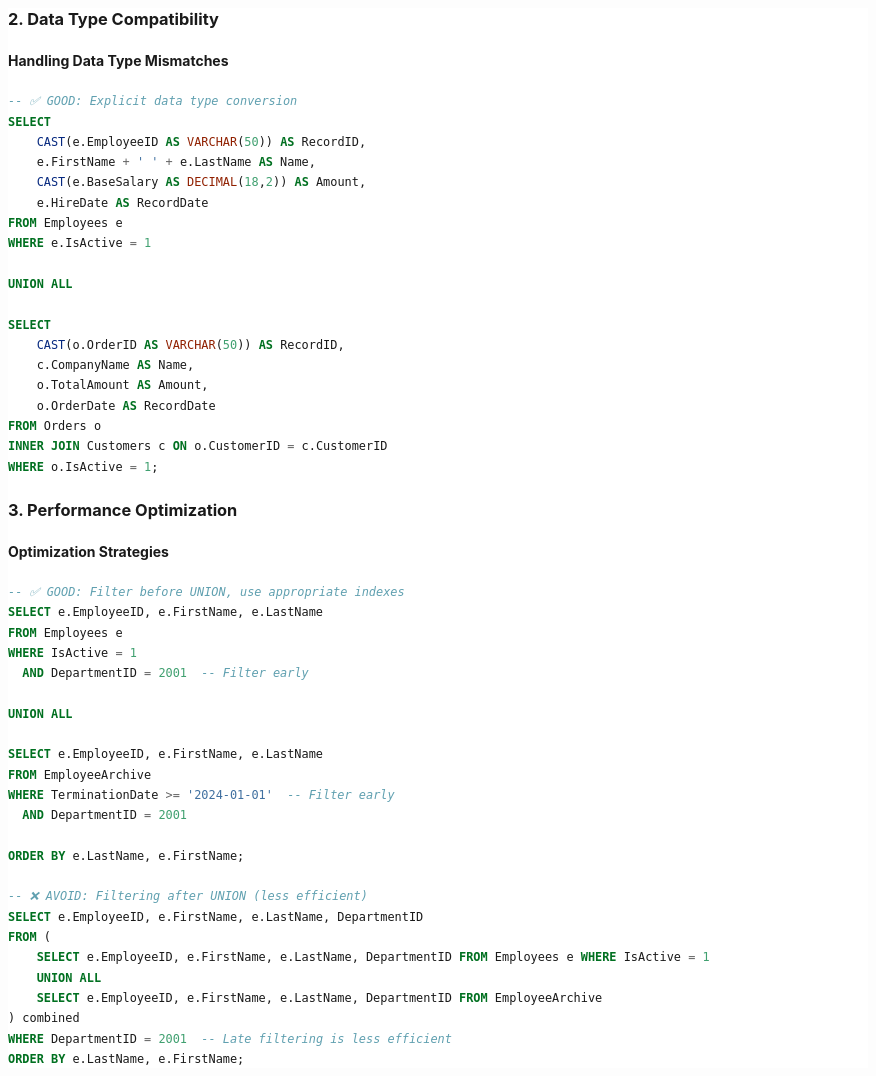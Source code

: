 ### 2. Data Type Compatibility

#### Handling Data Type Mismatches
```sql
-- ✅ GOOD: Explicit data type conversion
SELECT 
    CAST(e.EmployeeID AS VARCHAR(50)) AS RecordID,
    e.FirstName + ' ' + e.LastName AS Name,
    CAST(e.BaseSalary AS DECIMAL(18,2)) AS Amount,
    e.HireDate AS RecordDate
FROM Employees e
WHERE e.IsActive = 1

UNION ALL

SELECT 
    CAST(o.OrderID AS VARCHAR(50)) AS RecordID,
    c.CompanyName AS Name,
    o.TotalAmount AS Amount,
    o.OrderDate AS RecordDate
FROM Orders o
INNER JOIN Customers c ON o.CustomerID = c.CustomerID
WHERE o.IsActive = 1;
```

### 3. Performance Optimization

#### Optimization Strategies
```sql
-- ✅ GOOD: Filter before UNION, use appropriate indexes
SELECT e.EmployeeID, e.FirstName, e.LastName
FROM Employees e 
WHERE IsActive = 1 
  AND DepartmentID = 2001  -- Filter early

UNION ALL

SELECT e.EmployeeID, e.FirstName, e.LastName
FROM EmployeeArchive 
WHERE TerminationDate >= '2024-01-01'  -- Filter early
  AND DepartmentID = 2001

ORDER BY e.LastName, e.FirstName;

-- ❌ AVOID: Filtering after UNION (less efficient)
SELECT e.EmployeeID, e.FirstName, e.LastName, DepartmentID
FROM (
    SELECT e.EmployeeID, e.FirstName, e.LastName, DepartmentID FROM Employees e WHERE IsActive = 1
    UNION ALL
    SELECT e.EmployeeID, e.FirstName, e.LastName, DepartmentID FROM EmployeeArchive
) combined
WHERE DepartmentID = 2001  -- Late filtering is less efficient
ORDER BY e.LastName, e.FirstName;
```
